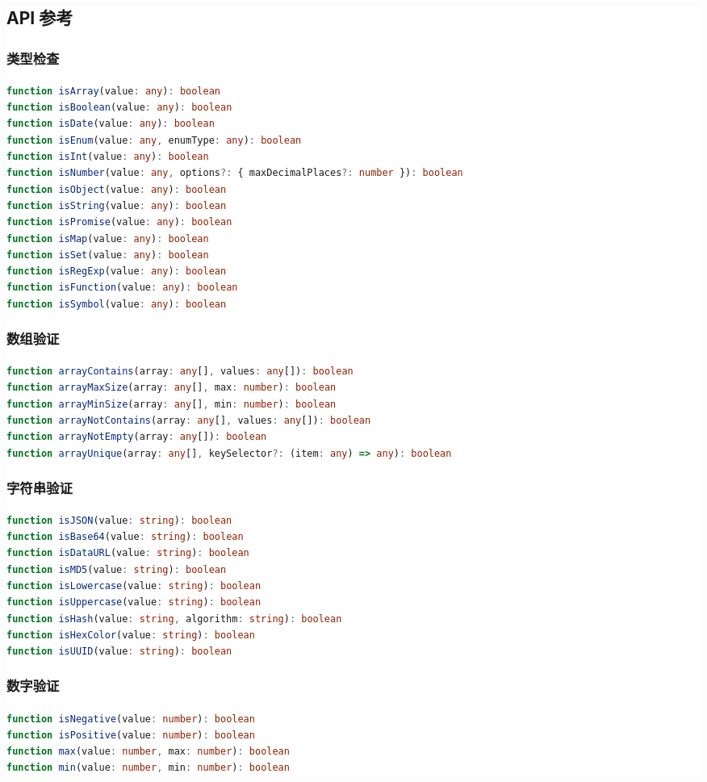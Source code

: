 ## API 参考

### 类型检查

```typescript
function isArray(value: any): boolean
function isBoolean(value: any): boolean
function isDate(value: any): boolean
function isEnum(value: any, enumType: any): boolean
function isInt(value: any): boolean
function isNumber(value: any, options?: { maxDecimalPlaces?: number }): boolean
function isObject(value: any): boolean
function isString(value: any): boolean
function isPromise(value: any): boolean
function isMap(value: any): boolean
function isSet(value: any): boolean
function isRegExp(value: any): boolean
function isFunction(value: any): boolean
function isSymbol(value: any): boolean
```

### 数组验证

```typescript
function arrayContains(array: any[], values: any[]): boolean
function arrayMaxSize(array: any[], max: number): boolean
function arrayMinSize(array: any[], min: number): boolean
function arrayNotContains(array: any[], values: any[]): boolean
function arrayNotEmpty(array: any[]): boolean
function arrayUnique(array: any[], keySelector?: (item: any) => any): boolean
```

### 字符串验证

```typescript
function isJSON(value: string): boolean
function isBase64(value: string): boolean
function isDataURL(value: string): boolean
function isMD5(value: string): boolean
function isLowercase(value: string): boolean
function isUppercase(value: string): boolean
function isHash(value: string, algorithm: string): boolean
function isHexColor(value: string): boolean
function isUUID(value: string): boolean
```

### 数字验证

```typescript
function isNegative(value: number): boolean
function isPositive(value: number): boolean
function max(value: number, max: number): boolean
function min(value: number, min: number): boolean
```
